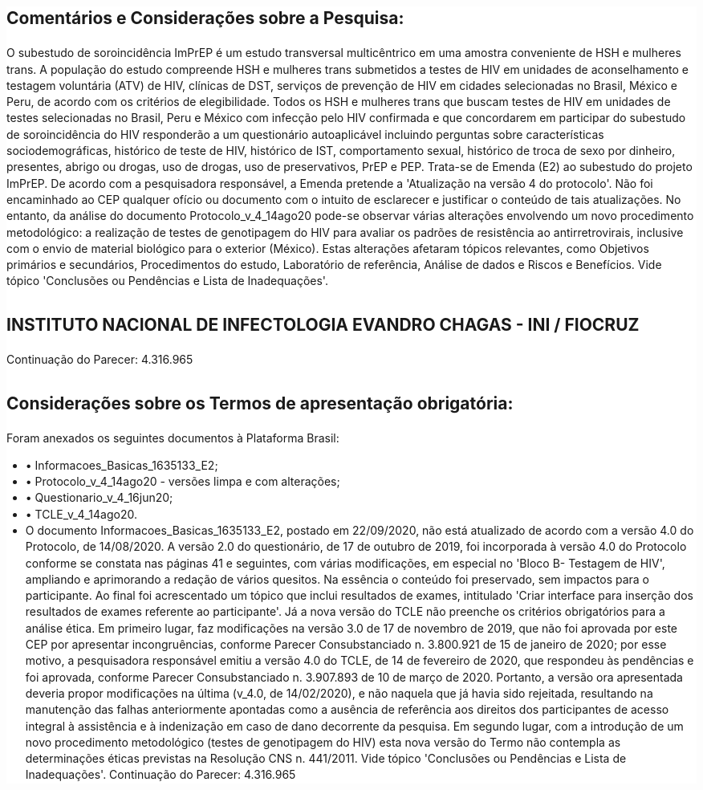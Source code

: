 ## Comentários e Considerações sobre a Pesquisa:
O subestudo de soroincidência ImPrEP é um estudo transversal multicêntrico em uma amostra conveniente de HSH e mulheres trans. A população do estudo compreende HSH e mulheres trans submetidos a testes de HIV em unidades de aconselhamento e testagem voluntária (ATV) de HIV, clínicas de DST, serviços de prevenção de HIV em cidades selecionadas no Brasil, México e Peru, de acordo com os critérios de elegibilidade.
Todos os HSH e mulheres trans que buscam testes de HIV em unidades de testes selecionadas no Brasil, Peru e México com infecção pelo HIV confirmada e que concordarem em participar do subestudo de soroincidência  do  HIV  responderão  a  um  questionário  autoaplicável  incluindo  perguntas  sobre características sociodemográficas, histórico de teste de HIV, histórico de IST, comportamento sexual, histórico de troca de sexo por dinheiro, presentes, abrigo ou drogas, uso de drogas, uso de preservativos, PrEP e PEP.
Trata-se de Emenda (E2) ao subestudo do projeto ImPrEP. De acordo com a pesquisadora responsável, a Emenda pretende a 'Atualização na versão 4 do protocolo'.
Não foi encaminhado ao CEP qualquer ofício ou documento com o intuito de esclarecer e justificar o conteúdo de tais atualizações. No entanto, da análise do documento Protocolo\_v\_4\_14ago20 pode-se observar várias alterações envolvendo um novo procedimento metodológico: a realização de testes de genotipagem do HIV para avaliar os padrões de resistência ao antirretrovirais, inclusive com o envio de material biológico para o exterior (México). Estas alterações afetaram tópicos relevantes, como Objetivos primários e secundários, Procedimentos do estudo, Laboratório de referência, Análise de dados e Riscos e Benefícios.
Vide tópico 'Conclusões ou Pendências e Lista de Inadequações'.

## INSTITUTO NACIONAL DE INFECTOLOGIA EVANDRO CHAGAS - INI / FIOCRUZ
Continuação do Parecer: 4.316.965

## Considerações sobre os Termos de apresentação obrigatória:
Foram anexados os seguintes documentos à Plataforma Brasil:
- • Informacoes\_Basicas\_1635133\_E2;
- • Protocolo\_v\_4\_14ago20 - versões limpa e com alterações;
- • Questionario\_v\_4\_16jun20;
- • TCLE\_v\_4\_14ago20.
- O documento Informacoes\_Basicas\_1635133\_E2, postado em 22/09/2020, não está atualizado de acordo com a versão 4.0 do Protocolo, de 14/08/2020.
A versão 2.0 do questionário, de 17 de outubro de 2019, foi incorporada à versão 4.0 do Protocolo conforme se constata nas páginas 41 e seguintes, com várias modificações, em especial no 'Bloco B- Testagem de HIV', ampliando e aprimorando a redação de vários quesitos. Na essência o conteúdo foi preservado, sem impactos para o participante. Ao final foi acrescentado um tópico que inclui resultados de exames, intitulado 'Criar interface para inserção dos resultados de exames referente ao participante'.
Já a nova versão do TCLE não preenche os critérios obrigatórios para a análise ética. Em primeiro lugar, faz modificações na versão 3.0 de 17 de novembro de 2019, que não foi aprovada por este CEP por apresentar incongruências, conforme Parecer Consubstanciado n. 3.800.921 de 15 de janeiro de 2020; por esse motivo, a pesquisadora responsável emitiu a versão 4.0 do TCLE, de 14 de fevereiro de 2020, que respondeu às pendências e foi aprovada, conforme Parecer Consubstanciado n. 3.907.893 de 10 de março de 2020. Portanto, a versão ora apresentada deveria propor modificações na última (v\_4.0, de 14/02/2020), e não naquela que já havia sido rejeitada, resultando na manutenção das falhas anteriormente apontadas como a ausência de referência aos direitos dos participantes de acesso integral à assistência e à indenização em caso de dano decorrente da pesquisa.
Em segundo lugar, com a introdução de um novo procedimento metodológico (testes de genotipagem do HIV) esta nova versão do Termo não contempla as determinações éticas previstas na Resolução CNS n. 441/2011.
Vide tópico 'Conclusões ou Pendências e Lista de Inadequações'.
Continuação do Parecer: 4.316.965
